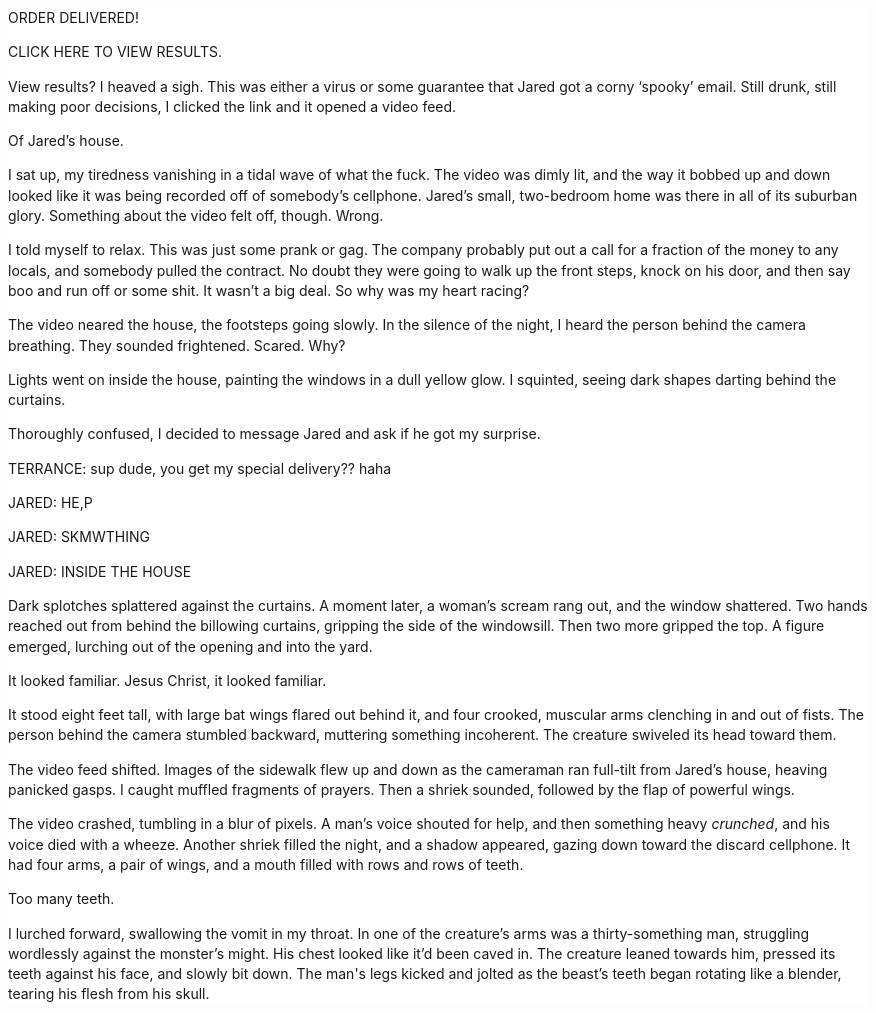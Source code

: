 ORDER DELIVERED!

CLICK HERE TO VIEW RESULTS.

View results? I heaved a sigh. This was either a virus or some guarantee that Jared got a corny ‘spooky’ email. Still drunk, still making poor decisions, I clicked the link and it opened a video feed.

Of Jared’s house.

I sat up, my tiredness vanishing in a tidal wave of what the fuck. The video was dimly lit, and the way it bobbed up and down looked like it was being recorded off of somebody’s cellphone. Jared’s small, two-bedroom home was there in all of its suburban glory. Something about the video felt off, though. Wrong.

I told myself to relax. This was just some prank or gag. The company probably put out a call for a fraction of the money to any locals, and somebody pulled the contract. No doubt they were going to walk up the front steps, knock on his door, and then say boo and run off or some shit. It wasn’t a big deal. So why was my heart racing?

The video neared the house, the footsteps going slowly. In the silence of the night, I heard the person behind the camera breathing. They sounded frightened. Scared. Why? 

Lights went on inside the house, painting the windows in a dull yellow glow. I squinted, seeing dark shapes darting behind the curtains.

Thoroughly confused, I decided to message Jared and ask if he got my surprise.

TERRANCE: sup dude, you get my  special delivery?? haha

JARED: HE,P

JARED: SKMWTHING

JARED: INSIDE THE HOUSE

Dark splotches splattered against the curtains. A moment later, a woman’s scream rang out, and the window shattered. Two hands reached out from behind the billowing curtains, gripping the side of the windowsill. Then two more gripped the top. A figure emerged, lurching out of the opening and into the yard.

It looked familiar. Jesus Christ, it looked familiar.

It stood eight feet tall, with large bat wings flared out behind it, and four crooked, muscular arms clenching in and out of fists. The person behind the camera stumbled backward, muttering something incoherent. The creature swiveled its head toward them.

The video feed shifted. Images of the sidewalk flew up and down as the cameraman ran full-tilt from Jared’s house, heaving panicked gasps. I caught muffled fragments of prayers. Then a shriek sounded, followed by the flap of powerful wings.

The video crashed, tumbling in a blur of pixels. A man’s voice shouted for help, and then something heavy *crunched*, and his voice died with a wheeze. Another shriek filled the night, and a shadow appeared, gazing down toward the discard cellphone. It had four arms, a pair of wings, and a mouth filled with rows and rows of teeth.

Too many teeth.

I lurched forward, swallowing the vomit in my throat. In one of the creature’s arms was a thirty-something man, struggling wordlessly against the monster’s might. His chest looked like it’d been caved in. The creature leaned towards him, pressed its teeth against his face, and slowly bit down. The man's legs kicked and jolted as the beast’s teeth began rotating like a blender, tearing his flesh from his skull.
